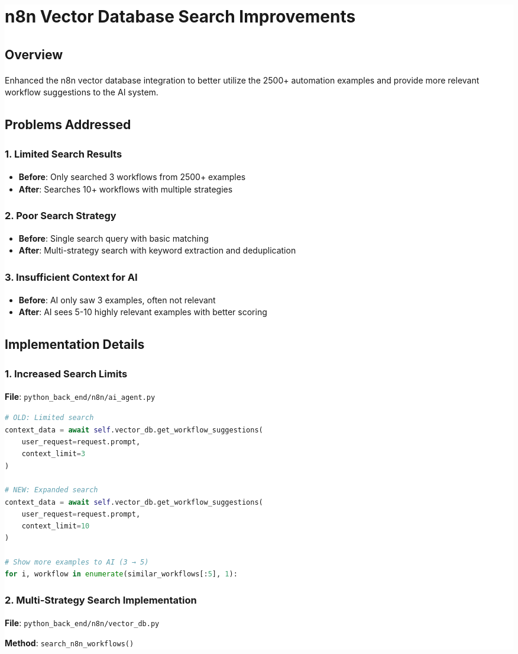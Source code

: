 # n8n Vector Database Search Improvements

## Overview
Enhanced the n8n vector database integration to better utilize the 2500+ automation examples and provide more relevant workflow suggestions to the AI system.

## Problems Addressed

### 1. Limited Search Results
- **Before**: Only searched 3 workflows from 2500+ examples
- **After**: Searches 10+ workflows with multiple strategies

### 2. Poor Search Strategy
- **Before**: Single search query with basic matching
- **After**: Multi-strategy search with keyword extraction and deduplication

### 3. Insufficient Context for AI
- **Before**: AI only saw 3 examples, often not relevant
- **After**: AI sees 5-10 highly relevant examples with better scoring

## Implementation Details

### 1. Increased Search Limits

**File**: `python_back_end/n8n/ai_agent.py`

```python
# OLD: Limited search
context_data = await self.vector_db.get_workflow_suggestions(
    user_request=request.prompt,
    context_limit=3
)

# NEW: Expanded search
context_data = await self.vector_db.get_workflow_suggestions(
    user_request=request.prompt,
    context_limit=10
)

# Show more examples to AI (3 → 5)
for i, workflow in enumerate(similar_workflows[:5], 1):
```

### 2. Multi-Strategy Search Implementation

**File**: `python_back_end/n8n/vector_db.py`

**Method**: `search_n8n_workflows()`

